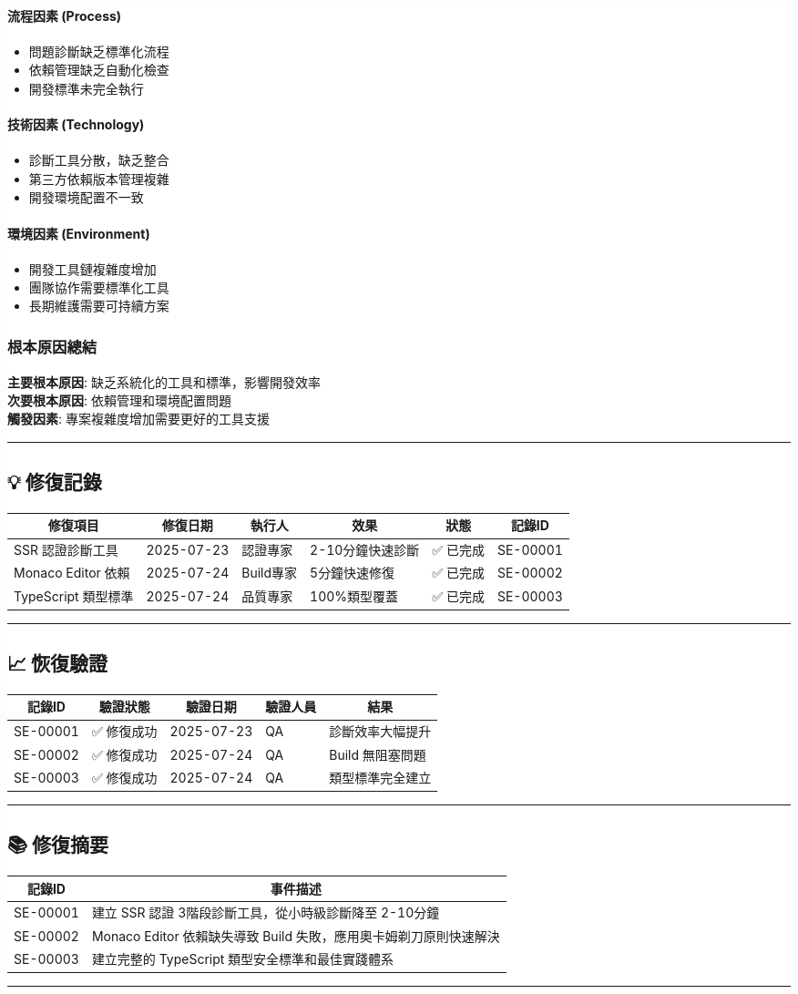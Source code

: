 #### 流程因素 (Process)
- 問題診斷缺乏標準化流程
- 依賴管理缺乏自動化檢查
- 開發標準未完全執行

#### 技術因素 (Technology)
- 診斷工具分散，缺乏整合
- 第三方依賴版本管理複雜
- 開發環境配置不一致

#### 環境因素 (Environment)
- 開發工具鏈複雜度增加
- 團隊協作需要標準化工具
- 長期維護需要可持續方案

### 根本原因總結
**主要根本原因**: 缺乏系統化的工具和標準，影響開發效率  
**次要根本原因**: 依賴管理和環境配置問題  
**觸發因素**: 專案複雜度增加需要更好的工具支援

---

## 💡 修復記錄

| 修復項目 | 修復日期 | 執行人 | 效果 | 狀態 | 記錄ID |
|------|----------|--------|------|------|------|
| SSR 認證診斷工具 | 2025-07-23 | 認證專家 | 2-10分鐘快速診斷 | ✅ 已完成 | SE-00001 |
| Monaco Editor 依賴 | 2025-07-24 | Build專家 | 5分鐘快速修復 | ✅ 已完成 | SE-00002 |
| TypeScript 類型標準 | 2025-07-24 | 品質專家 | 100%類型覆蓋 | ✅ 已完成 | SE-00003 |

---

## 📈 恢復驗證

| 記錄ID | 驗證狀態 | 驗證日期 | 驗證人員 | 結果 |
|---------|---------|----------|----------|------|
| SE-00001 | ✅ 修復成功 | 2025-07-23 | QA | 診斷效率大幅提升 |
| SE-00002 | ✅ 修復成功 | 2025-07-24 | QA | Build 無阻塞問題 |
| SE-00003 | ✅ 修復成功 | 2025-07-24 | QA | 類型標準完全建立 |

---

## 📚 修復摘要

| 記錄ID | 事件描述 |
|---------|---------|
| SE-00001 | 建立 SSR 認證 3階段診斷工具，從小時級診斷降至 2-10分鐘 |
| SE-00002 | Monaco Editor 依賴缺失導致 Build 失敗，應用奧卡姆剃刀原則快速解決 |
| SE-00003 | 建立完整的 TypeScript 類型安全標準和最佳實踐體系 |

---
